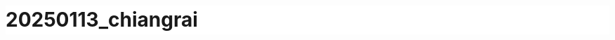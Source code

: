 # 20250113_chiangrai

<html>
<head>

<meta charset="UTF-8">
<meta http-equiv="Content-Type" content="text/html; charset=UTF-8">
<meta http-equiv="X-UA-Compatible" content="IE=EmulateIE10" />
<meta http-equiv="X-UA-Compatible" content="IE=edge">






<style type="text/css">
p {
color: #fffafa;
font-size: 1.5em;
}


.red {color:#ff0000;}
.grey {color:#ffffff; background:#999999;}
.snow {color:#fffafa;}
.yellow {color:#ff0000; background:#ffff00;}
.blue {color:#0000ff;}
.white {color:#ffffff; blinking;}
.waku {border:2px dotted #99cc66;
line-height: 200%;
padding: 10px;}


main {
background-color: rgba(255, 255, 255, 0.5);
}

section {
background-color: rgba(0, 225, 0, 0.3);
}


/* 点滅 */
.blinking{
-webkit-animation:blink 1.5s ease-in-out infinite alternate;
-moz-animation:blink 1.5s ease-in-out infinite alternate;
animation:blink 1.5s ease-in-out infinite alternate;
}
@-webkit-keyframes blink{
0% {opacity:0;}
100% {opacity:1;}
}
@-moz-keyframes blink{
0% {opacity:0;}
100% {opacity:1;}
}
@keyframes blink{
0% {opacity:0;}
100% {opacity:1;}
}
